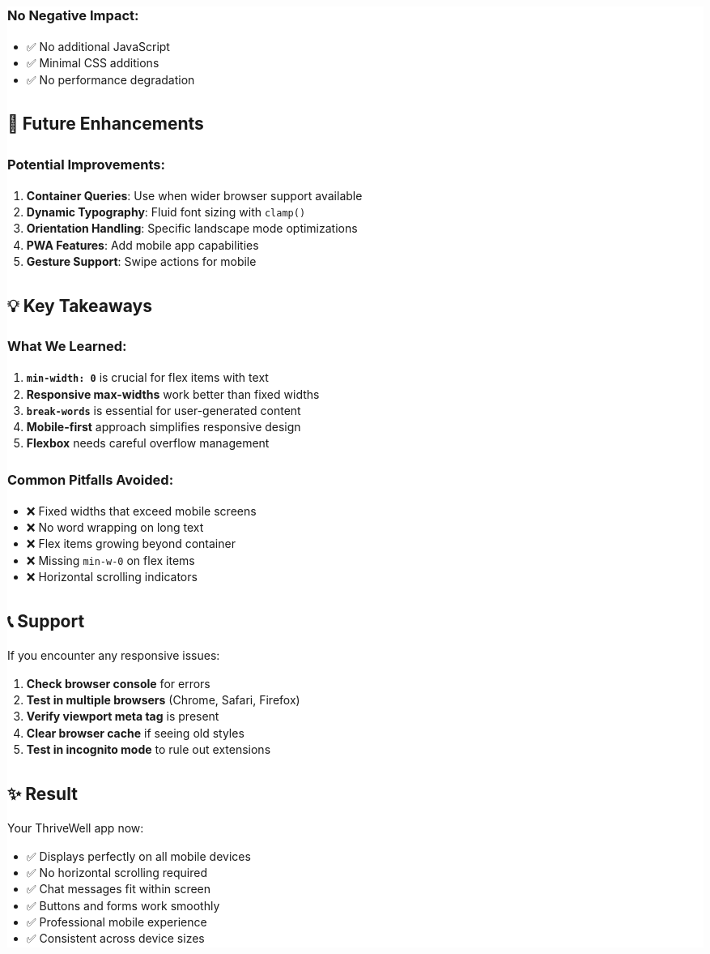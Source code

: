### No Negative Impact:
- ✅ No additional JavaScript
- ✅ Minimal CSS additions
- ✅ No performance degradation

## 🚀 Future Enhancements

### Potential Improvements:
1. **Container Queries**: Use when wider browser support available
2. **Dynamic Typography**: Fluid font sizing with `clamp()`
3. **Orientation Handling**: Specific landscape mode optimizations
4. **PWA Features**: Add mobile app capabilities
5. **Gesture Support**: Swipe actions for mobile

## 💡 Key Takeaways

### What We Learned:
1. **`min-width: 0`** is crucial for flex items with text
2. **Responsive max-widths** work better than fixed widths
3. **`break-words`** is essential for user-generated content
4. **Mobile-first** approach simplifies responsive design
5. **Flexbox** needs careful overflow management

### Common Pitfalls Avoided:
- ❌ Fixed widths that exceed mobile screens
- ❌ No word wrapping on long text
- ❌ Flex items growing beyond container
- ❌ Missing `min-w-0` on flex items
- ❌ Horizontal scrolling indicators

## 📞 Support

If you encounter any responsive issues:

1. **Check browser console** for errors
2. **Test in multiple browsers** (Chrome, Safari, Firefox)
3. **Verify viewport meta tag** is present
4. **Clear browser cache** if seeing old styles
5. **Test in incognito mode** to rule out extensions

## ✨ Result

Your ThriveWell app now:
- ✅ Displays perfectly on all mobile devices
- ✅ No horizontal scrolling required
- ✅ Chat messages fit within screen
- ✅ Buttons and forms work smoothly
- ✅ Professional mobile experience
- ✅ Consistent across device sizes

